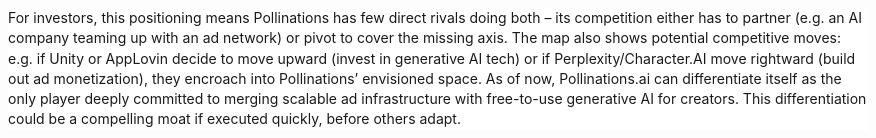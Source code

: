 For investors, this positioning means Pollinations has few direct rivals doing both – its competition either has to partner (e.g. an AI company teaming up with an ad network) or pivot to cover the missing axis. The map also shows potential competitive moves: e.g. if Unity or AppLovin decide to move upward (invest in generative AI tech) or if Perplexity/Character.AI move rightward (build out ad monetization), they encroach into Pollinationsʼ envisioned space. As of now, Pollinations.ai can differentiate itself as the only player deeply committed to merging scalable ad infrastructure with free-to-use generative AI for creators. This differentiation could be a compelling moat if executed quickly, before others adapt.